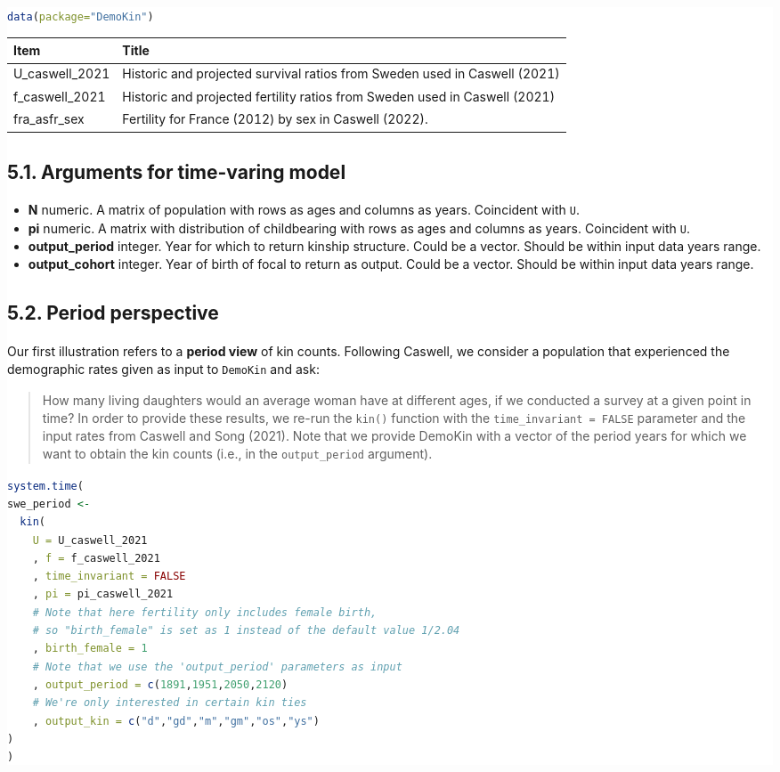 ``` r
data(package="DemoKin")
```

| Item           | Title                                                                      |
|:---------------|:---------------------------------------------------------------------------|
| U_caswell_2021 | Historic and projected survival ratios from Sweden used in Caswell (2021)  |
| f_caswell_2021 | Historic and projected fertility ratios from Sweden used in Caswell (2021) |
| fra_asfr_sex   | Fertility for France (2012) by sex in Caswell (2022).                      |

## 5.1. Arguments for time-varing model

-   **N** numeric. A matrix of population with rows as ages and columns
    as years. Coincident with `U`.
-   **pi** numeric. A matrix with distribution of childbearing with rows
    as ages and columns as years. Coincident with `U`.
-   **output_period** integer. Year for which to return kinship
    structure. Could be a vector. Should be within input data years
    range.
-   **output_cohort** integer. Year of birth of focal to return as
    output. Could be a vector. Should be within input data years range.

## 5.2. Period perspective

Our first illustration refers to a **period view** of kin counts.
Following Caswell, we consider a population that experienced the
demographic rates given as input to `DemoKin` and ask:

> How many living daughters would an average woman have at different
> ages, if we conducted a survey at a given point in time? In order to
> provide these results, we re-run the `kin()` function with the
> `time_invariant = FALSE` parameter and the input rates from Caswell
> and Song (2021). Note that we provide DemoKin with a vector of the
> period years for which we want to obtain the kin counts (i.e., in the
> `output_period` argument).

``` r
system.time(
swe_period <- 
  kin(
    U = U_caswell_2021
    , f = f_caswell_2021
    , time_invariant = FALSE
    , pi = pi_caswell_2021
    # Note that here fertility only includes female birth, 
    # so "birth_female" is set as 1 instead of the default value 1/2.04
    , birth_female = 1
    # Note that we use the 'output_period' parameters as input
    , output_period = c(1891,1951,2050,2120)
    # We're only interested in certain kin ties
    , output_kin = c("d","gd","m","gm","os","ys")
)
)
```
